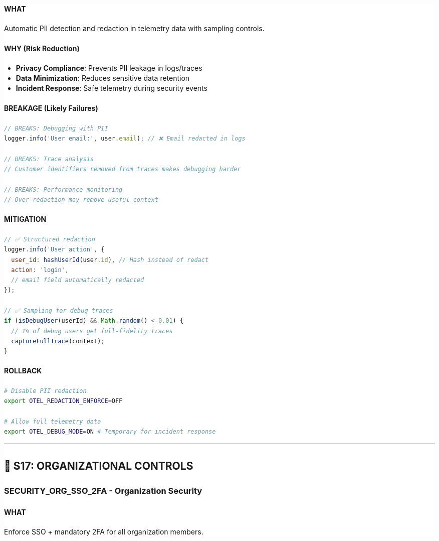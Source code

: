 #### WHAT
Automatic PII detection and redaction in telemetry data with sampling controls.

#### WHY (Risk Reduction)
- **Privacy Compliance**: Prevents PII leakage in logs/traces
- **Data Minimization**: Reduces sensitive data retention
- **Incident Response**: Safe telemetry during security events

#### BREAKAGE (Likely Failures)
```javascript
// BREAKS: Debugging with PII
logger.info('User email:', user.email); // ❌ Email redacted in logs

// BREAKS: Trace analysis
// Customer identifiers removed from traces makes debugging harder

// BREAKS: Performance monitoring
// Over-redaction may remove useful context
```

#### MITIGATION
```javascript
// ✅ Structured redaction
logger.info('User action', { 
  user_id: hashUserId(user.id), // Hash instead of redact
  action: 'login',
  // email field automatically redacted
});

// ✅ Sampling for debug traces
if (isDebugUser(userId) && Math.random() < 0.01) {
  // 1% of debug users get full-fidelity traces
  captureFullTrace(context);
}
```

#### ROLLBACK
```bash
# Disable PII redaction
export OTEL_REDACTION_ENFORCE=OFF

# Allow full telemetry data
export OTEL_DEBUG_MODE=ON # Temporary for incident response
```

---

## 🏢 S17: ORGANIZATIONAL CONTROLS

### **SECURITY_ORG_SSO_2FA** - Organization Security

#### WHAT
Enforce SSO + mandatory 2FA for all organization members.

